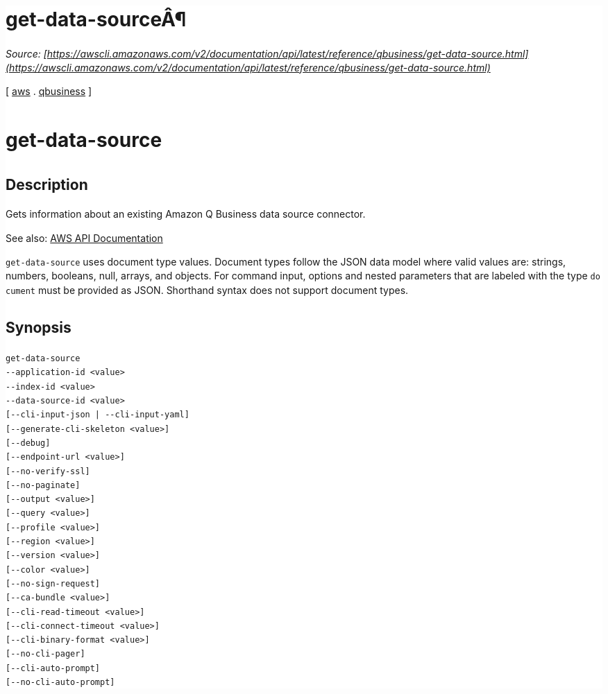 # get-data-sourceÂ¶

*Source: [https://awscli.amazonaws.com/v2/documentation/api/latest/reference/qbusiness/get-data-source.html](https://awscli.amazonaws.com/v2/documentation/api/latest/reference/qbusiness/get-data-source.html)*

[ [aws](https://awscli.amazonaws.com/v2/documentation/api/latest/reference/index.html#cli-aws) . [qbusiness](https://awscli.amazonaws.com/v2/documentation/api/latest/reference/qbusiness/index.html#cli-aws-qbusiness) ]

# get-data-source

## Description

Gets information about an existing Amazon Q Business data source connector.

See also: [AWS API Documentation](https://docs.aws.amazon.com/goto/WebAPI/qbusiness-2023-11-27/GetDataSource)

`get-data-source` uses document type values. Document types follow the JSON data model where valid values are: strings, numbers, booleans, null, arrays, and objects. For command input, options and nested parameters that are labeled with the type `document` must be provided as JSON. Shorthand syntax does not support document types.

## Synopsis

```
get-data-source
--application-id <value>
--index-id <value>
--data-source-id <value>
[--cli-input-json | --cli-input-yaml]
[--generate-cli-skeleton <value>]
[--debug]
[--endpoint-url <value>]
[--no-verify-ssl]
[--no-paginate]
[--output <value>]
[--query <value>]
[--profile <value>]
[--region <value>]
[--version <value>]
[--color <value>]
[--no-sign-request]
[--ca-bundle <value>]
[--cli-read-timeout <value>]
[--cli-connect-timeout <value>]
[--cli-binary-format <value>]
[--no-cli-pager]
[--cli-auto-prompt]
[--no-cli-auto-prompt]
```
